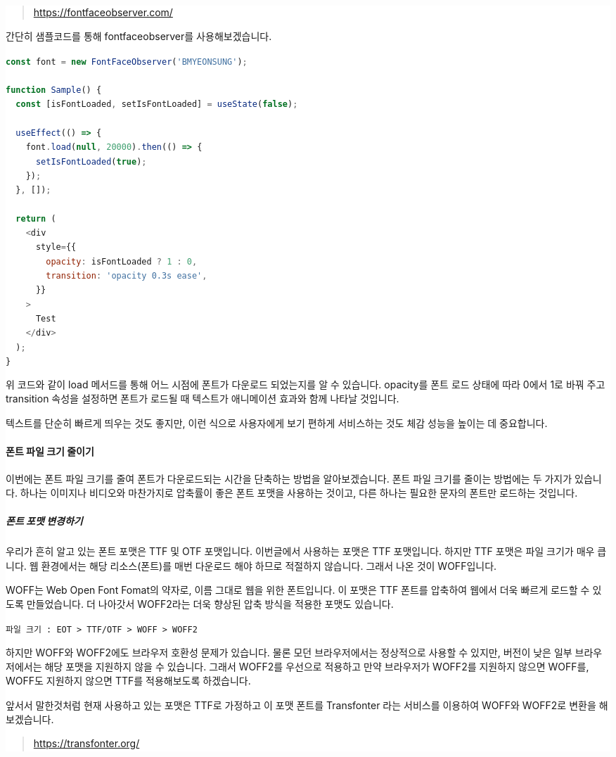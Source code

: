 > https://fontfaceobserver.com/

간단히 샘플코드를 통해 fontfaceobserver를 사용해보겠습니다.

```javascript
const font = new FontFaceObserver('BMYEONSUNG');

function Sample() {
  const [isFontLoaded, setIsFontLoaded] = useState(false);

  useEffect(() => {
    font.load(null, 20000).then(() => {
      setIsFontLoaded(true);
    });
  }, []);

  return (
    <div
      style={{
        opacity: isFontLoaded ? 1 : 0,
        transition: 'opacity 0.3s ease',
      }}
    >
      Test
    </div>
  );
}
```

위 코드와 같이 load 메서드를 통해 어느 시점에 폰트가 다운로드 되었는지를 알 수 있습니다. opacity를 폰트 로드 상태에 따라 0에서 1로 바꿔 주고 transition 속성을 설정하면 폰트가 로드될 때 텍스트가 애니메이션 효과와 함께 나타날 것입니다.

텍스트를 단순히 빠르게 띄우는 것도 좋지만, 이런 식으로 사용자에게 보기 편하게 서비스하는 것도 체감 성능을 높이는 데 중요합니다.

#### 폰트 파일 크기 줄이기

이번에는 폰트 파일 크기를 줄여 폰트가 다운로드되는 시간을 단축하는 방법을 알아보겠습니다. 폰트 파일 크기를 줄이는 방법에는 두 가지가 있습니다. 하나는 이미지나 비디오와 마찬가지로 압축률이 좋은 폰트 포맷을 사용하는 것이고, 다른 하나는 필요한 문자의 폰트만 로드하는 것입니다.

##### 폰트 포맷 변경하기

우리가 흔히 알고 있는 폰트 포맷은 TTF 및 OTF 포맷입니다. 이번글에서 사용하는 포맷은 TTF 포맷입니다. 하지만 TTF 포맷은 파일 크기가 매우 큽니다. 웹 환경에서는 해당 리소스(폰트)를 매번 다운로드 해야 하므로 적절하지 않습니다. 그래서 나온 것이 WOFF입니다.

WOFF는 Web Open Font Fomat의 약자로, 이름 그대로 웹을 위한 폰트입니다. 이 포맷은 TTF 폰트를 압축하여 웹에서 더욱 빠르게 로드할 수 있도록 만들었습니다. 더 나아갓서 WOFF2라는 더욱 향상된 압축 방식을 적용한 포맷도 있습니다.

```
파일 크기 : EOT > TTF/OTF > WOFF > WOFF2
```

하지만 WOFF와 WOFF2에도 브라우저 호환성 문제가 있습니다. 물론 모던 브라우저에서는 정상적으로 사용할 수 있지만, 버전이 낮은 일부 브라우저에서는 해당 포맷을 지원하지 않을 수 있습니다. 그래서 WOFF2를 우선으로 적용하고 만약 브라우저가 WOFF2를 지원하지 않으면 WOFF를, WOFF도 지원하지 않으면 TTF를 적용해보도록 하겠습니다.

앞서서 말한것처럼 현재 사용하고 있는 포맷은 TTF로 가정하고 이 포맷 폰트를 Transfonter 라는 서비스를 이용하여 WOFF와 WOFF2로 변환을 해보겠습니다.

> https://transfonter.org/
